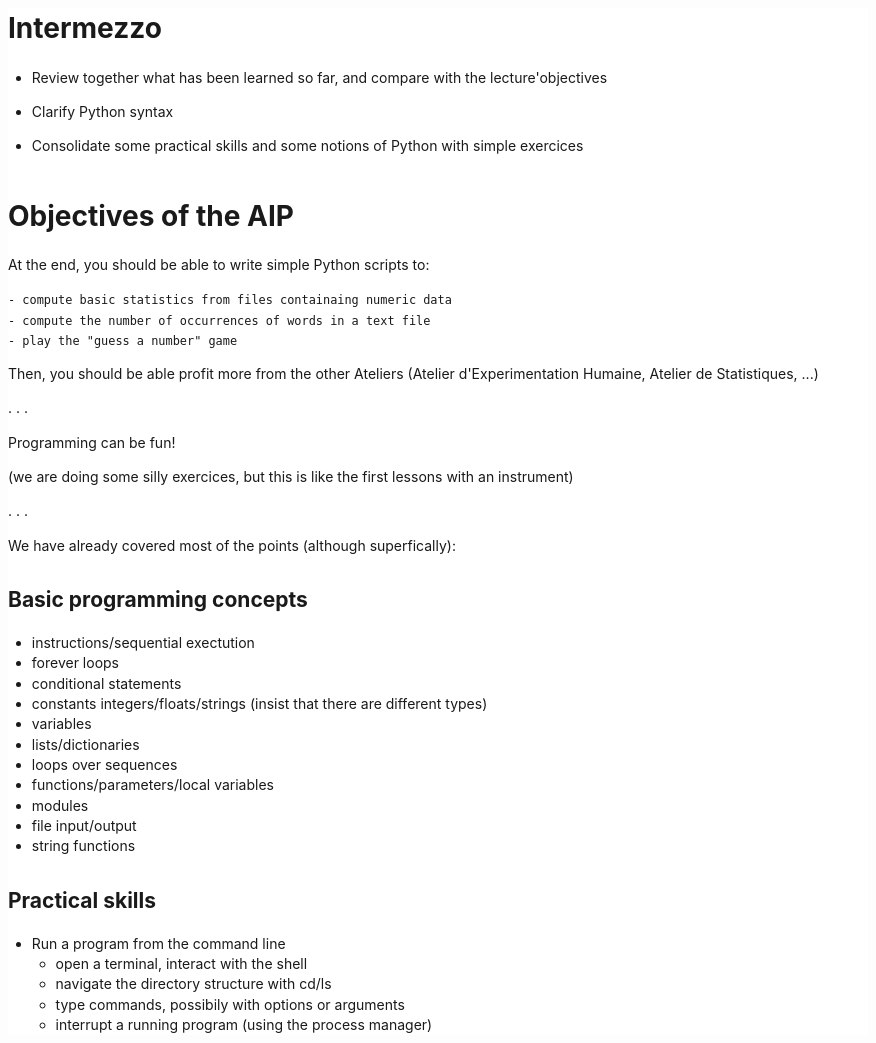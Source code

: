 # Intermezzo

* Review together what has been learned so far, and compare with the lecture'objectives

* Clarify Python syntax

* Consolidate some practical skills and some notions of Python with simple exercices



# Objectives of the AIP


At the end, you should be able to write simple Python scripts to:

    - compute basic statistics from files containaing numeric data
    - compute the number of occurrences of words in a text file
    - play the "guess a number" game

Then, you should be able profit more from the other Ateliers (Atelier d'Experimentation Humaine, Atelier de Statistiques, ...)

. . .

Programming can be fun!

(we are doing some silly exercices, but this is like the first lessons with an instrument)

. . .

We have already covered most of the points (although superfically):

## Basic programming concepts

* instructions/sequential exectution
* forever loops
* conditional statements
* constants integers/floats/strings (insist that there are different types)
* variables
* lists/dictionaries
* loops over sequences
* functions/parameters/local variables
* modules
* file input/output
* string functions


## Practical skills


* Run a program from the command line
    - open a terminal, interact with the shell
    - navigate the directory structure with cd/ls
    - type commands, possibily with options or arguments
    - interrupt a running program (using the process manager)
